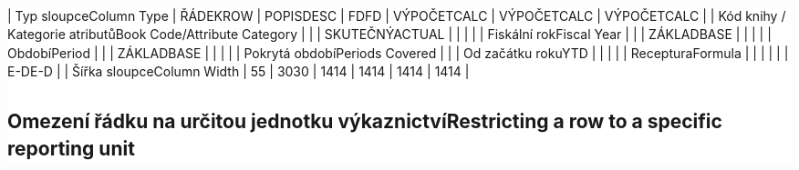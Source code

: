 | <span data-ttu-id="40df3-280">Typ sloupce</span><span class="sxs-lookup"><span data-stu-id="40df3-280">Column Type</span></span>                  | <span data-ttu-id="40df3-281">ŘÁDEK</span><span class="sxs-lookup"><span data-stu-id="40df3-281">ROW</span></span> | <span data-ttu-id="40df3-282">POPIS</span><span class="sxs-lookup"><span data-stu-id="40df3-282">DESC</span></span> | <span data-ttu-id="40df3-283">FD</span><span class="sxs-lookup"><span data-stu-id="40df3-283">FD</span></span>     | <span data-ttu-id="40df3-284">VÝPOČET</span><span class="sxs-lookup"><span data-stu-id="40df3-284">CALC</span></span>         | <span data-ttu-id="40df3-285">VÝPOČET</span><span class="sxs-lookup"><span data-stu-id="40df3-285">CALC</span></span>  | <span data-ttu-id="40df3-286">VÝPOČET</span><span class="sxs-lookup"><span data-stu-id="40df3-286">CALC</span></span>         |
| <span data-ttu-id="40df3-287">Kód knihy / Kategorie atributů</span><span class="sxs-lookup"><span data-stu-id="40df3-287">Book Code/Attribute Category</span></span> |     |      | <span data-ttu-id="40df3-288">SKUTEČNÝ</span><span class="sxs-lookup"><span data-stu-id="40df3-288">ACTUAL</span></span> |              |       |              |
| <span data-ttu-id="40df3-289">Fiskální rok</span><span class="sxs-lookup"><span data-stu-id="40df3-289">Fiscal Year</span></span>                  |     |      | <span data-ttu-id="40df3-290">ZÁKLAD</span><span class="sxs-lookup"><span data-stu-id="40df3-290">BASE</span></span>   |              |       |              |
| <span data-ttu-id="40df3-291">Období</span><span class="sxs-lookup"><span data-stu-id="40df3-291">Period</span></span>                       |     |      | <span data-ttu-id="40df3-292">ZÁKLAD</span><span class="sxs-lookup"><span data-stu-id="40df3-292">BASE</span></span>   |              |       |              |
| <span data-ttu-id="40df3-293">Pokrytá období</span><span class="sxs-lookup"><span data-stu-id="40df3-293">Periods Covered</span></span>              |     |      | <span data-ttu-id="40df3-294">Od začátku roku</span><span class="sxs-lookup"><span data-stu-id="40df3-294">YTD</span></span>    |              |       |              |
| <span data-ttu-id="40df3-295">Receptura</span><span class="sxs-lookup"><span data-stu-id="40df3-295">Formula</span></span>                      |     |      |        |              |       | <span data-ttu-id="40df3-296">E-D</span><span class="sxs-lookup"><span data-stu-id="40df3-296">E-D</span></span>          |
| <span data-ttu-id="40df3-297">Šířka sloupce</span><span class="sxs-lookup"><span data-stu-id="40df3-297">Column Width</span></span>                 | <span data-ttu-id="40df3-298">5</span><span class="sxs-lookup"><span data-stu-id="40df3-298">5</span></span>   | <span data-ttu-id="40df3-299">30</span><span class="sxs-lookup"><span data-stu-id="40df3-299">30</span></span>   | <span data-ttu-id="40df3-300">14</span><span class="sxs-lookup"><span data-stu-id="40df3-300">14</span></span>     | <span data-ttu-id="40df3-301">14</span><span class="sxs-lookup"><span data-stu-id="40df3-301">14</span></span>           | <span data-ttu-id="40df3-302">14</span><span class="sxs-lookup"><span data-stu-id="40df3-302">14</span></span>    | <span data-ttu-id="40df3-303">14</span><span class="sxs-lookup"><span data-stu-id="40df3-303">14</span></span>           |

## <a name="restricting-a-row-to-a-specific-reporting-unit"></a><span data-ttu-id="40df3-304">Omezení řádku na určitou jednotku výkaznictví</span><span class="sxs-lookup"><span data-stu-id="40df3-304">Restricting a row to a specific reporting unit</span></span>

